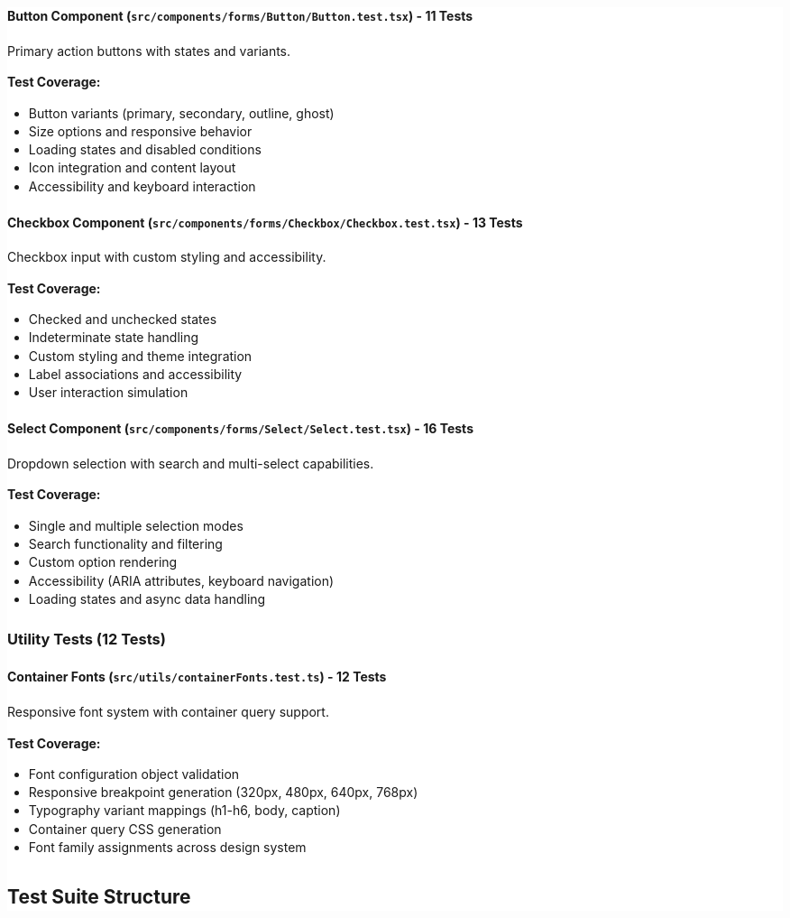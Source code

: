 #### Button Component (`src/components/forms/Button/Button.test.tsx`) - 11 Tests

Primary action buttons with states and variants.

**Test Coverage:**

- Button variants (primary, secondary, outline, ghost)
- Size options and responsive behavior
- Loading states and disabled conditions
- Icon integration and content layout
- Accessibility and keyboard interaction

#### Checkbox Component (`src/components/forms/Checkbox/Checkbox.test.tsx`) - 13 Tests

Checkbox input with custom styling and accessibility.

**Test Coverage:**

- Checked and unchecked states
- Indeterminate state handling
- Custom styling and theme integration
- Label associations and accessibility
- User interaction simulation

#### Select Component (`src/components/forms/Select/Select.test.tsx`) - 16 Tests

Dropdown selection with search and multi-select capabilities.

**Test Coverage:**

- Single and multiple selection modes
- Search functionality and filtering
- Custom option rendering
- Accessibility (ARIA attributes, keyboard navigation)
- Loading states and async data handling

### Utility Tests (12 Tests)

#### Container Fonts (`src/utils/containerFonts.test.ts`) - 12 Tests

Responsive font system with container query support.

**Test Coverage:**

- Font configuration object validation
- Responsive breakpoint generation (320px, 480px, 640px, 768px)
- Typography variant mappings (h1-h6, body, caption)
- Container query CSS generation
- Font family assignments across design system

## Test Suite Structure
